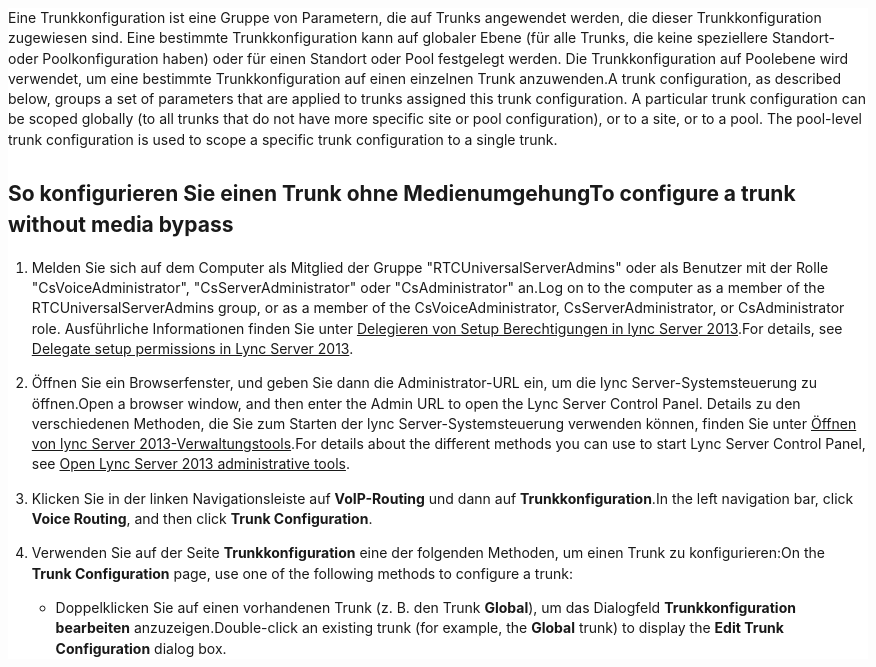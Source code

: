 <span data-ttu-id="c0acd-p102">Eine Trunkkonfiguration ist eine Gruppe von Parametern, die auf Trunks angewendet werden, die dieser Trunkkonfiguration zugewiesen sind. Eine bestimmte Trunkkonfiguration kann auf globaler Ebene (für alle Trunks, die keine speziellere Standort- oder Poolkonfiguration haben) oder für einen Standort oder Pool festgelegt werden. Die Trunkkonfiguration auf Poolebene wird verwendet, um eine bestimmte Trunkkonfiguration auf einen einzelnen Trunk anzuwenden.</span><span class="sxs-lookup"><span data-stu-id="c0acd-p102">A trunk configuration, as described below, groups a set of parameters that are applied to trunks assigned this trunk configuration. A particular trunk configuration can be scoped globally (to all trunks that do not have more specific site or pool configuration), or to a site, or to a pool. The pool-level trunk configuration is used to scope a specific trunk configuration to a single trunk.</span></span>

<span id="BKMK_ConfigTrunkGenericSteps"></span>

<div>

## <a name="to-configure-a-trunk-without-media-bypass"></a><span data-ttu-id="c0acd-111">So konfigurieren Sie einen Trunk ohne Medienumgehung</span><span class="sxs-lookup"><span data-stu-id="c0acd-111">To configure a trunk without media bypass</span></span>

1.  <span data-ttu-id="c0acd-112">Melden Sie sich auf dem Computer als Mitglied der Gruppe "RTCUniversalServerAdmins" oder als Benutzer mit der Rolle "CsVoiceAdministrator", "CsServerAdministrator" oder "CsAdministrator" an.</span><span class="sxs-lookup"><span data-stu-id="c0acd-112">Log on to the computer as a member of the RTCUniversalServerAdmins group, or as a member of the CsVoiceAdministrator, CsServerAdministrator, or CsAdministrator role.</span></span> <span data-ttu-id="c0acd-113">Ausführliche Informationen finden Sie unter [Delegieren von Setup Berechtigungen in lync Server 2013](lync-server-2013-delegate-setup-permissions.md).</span><span class="sxs-lookup"><span data-stu-id="c0acd-113">For details, see [Delegate setup permissions in Lync Server 2013](lync-server-2013-delegate-setup-permissions.md).</span></span>

2.  <span data-ttu-id="c0acd-114">Öffnen Sie ein Browserfenster, und geben Sie dann die Administrator-URL ein, um die lync Server-Systemsteuerung zu öffnen.</span><span class="sxs-lookup"><span data-stu-id="c0acd-114">Open a browser window, and then enter the Admin URL to open the Lync Server Control Panel.</span></span> <span data-ttu-id="c0acd-115">Details zu den verschiedenen Methoden, die Sie zum Starten der lync Server-Systemsteuerung verwenden können, finden Sie unter [Öffnen von lync Server 2013-Verwaltungstools](lync-server-2013-open-lync-server-administrative-tools.md).</span><span class="sxs-lookup"><span data-stu-id="c0acd-115">For details about the different methods you can use to start Lync Server Control Panel, see [Open Lync Server 2013 administrative tools](lync-server-2013-open-lync-server-administrative-tools.md).</span></span>

3.  <span data-ttu-id="c0acd-116">Klicken Sie in der linken Navigationsleiste auf **VoIP-Routing** und dann auf **Trunkkonfiguration**.</span><span class="sxs-lookup"><span data-stu-id="c0acd-116">In the left navigation bar, click **Voice Routing**, and then click **Trunk Configuration**.</span></span>

4.  <span data-ttu-id="c0acd-117">Verwenden Sie auf der Seite **Trunkkonfiguration** eine der folgenden Methoden, um einen Trunk zu konfigurieren:</span><span class="sxs-lookup"><span data-stu-id="c0acd-117">On the **Trunk Configuration** page, use one of the following methods to configure a trunk:</span></span>
    
      - <span data-ttu-id="c0acd-118">Doppelklicken Sie auf einen vorhandenen Trunk (z. B. den Trunk **Global**), um das Dialogfeld **Trunkkonfiguration bearbeiten** anzuzeigen.</span><span class="sxs-lookup"><span data-stu-id="c0acd-118">Double-click an existing trunk (for example, the **Global** trunk) to display the **Edit Trunk Configuration** dialog box.</span></span>
    